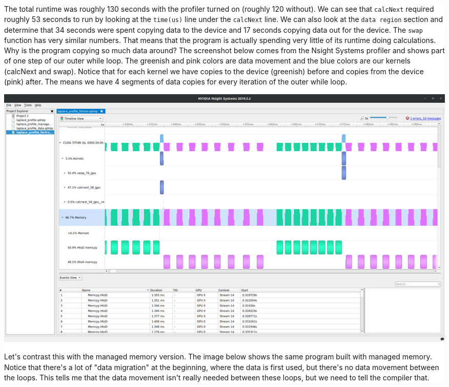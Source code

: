  The total runtime was roughly 130 seconds with the profiler turned on (roughly 120 without). We can see that `calcNext` required roughly 53 seconds to run by looking at the `time(us)` line under the `calcNext` line. We can also look at the `data region` section and determine that 34 seconds were spent copying data to the device and 17 seconds copying data out for the device. The `swap` function has very similar numbers. That means that the program is actually spending very little of its runtime doing calculations. Why is the program copying so much data around? The screenshot below comes from the Nsight Systems profiler and shows part of one step of our outer while loop. The greenish and pink colors are data movement and the blue colors are our kernels (calcNext and swap). Notice that for each kernel we have copies to the device (greenish) before and copies from the device (pink) after. The means we have 4 segments of data copies for every iteration of the outer while loop.
 
![Profile before adding data region](../images/pre-data-f.png)
 
 Let's contrast this with the managed memory version. The image below shows the same program built with managed memory. Notice that there's a lot of "data migration" at the beginning, where the data is first used, but there's no data movement between the loops. This tells me that the data movement isn't really needed between these loops, but we need to tell the compiler that. 
 
